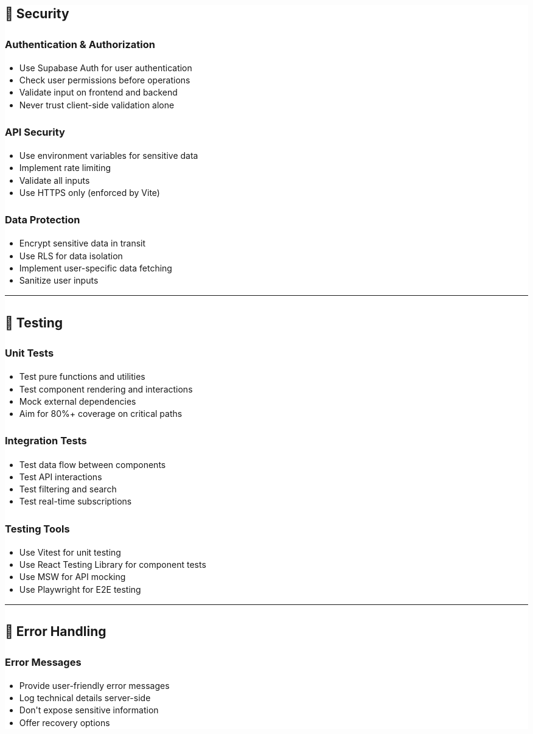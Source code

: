 ## 🔐 Security

### Authentication & Authorization
- Use Supabase Auth for user authentication
- Check user permissions before operations
- Validate input on frontend and backend
- Never trust client-side validation alone

### API Security
- Use environment variables for sensitive data
- Implement rate limiting
- Validate all inputs
- Use HTTPS only (enforced by Vite)

### Data Protection
- Encrypt sensitive data in transit
- Use RLS for data isolation
- Implement user-specific data fetching
- Sanitize user inputs

---

## 🧪 Testing

### Unit Tests
- Test pure functions and utilities
- Test component rendering and interactions
- Mock external dependencies
- Aim for 80%+ coverage on critical paths

### Integration Tests
- Test data flow between components
- Test API interactions
- Test filtering and search
- Test real-time subscriptions

### Testing Tools
- Use Vitest for unit testing
- Use React Testing Library for component tests
- Use MSW for API mocking
- Use Playwright for E2E testing

---

## 📝 Error Handling

### Error Messages
- Provide user-friendly error messages
- Log technical details server-side
- Don't expose sensitive information
- Offer recovery options
